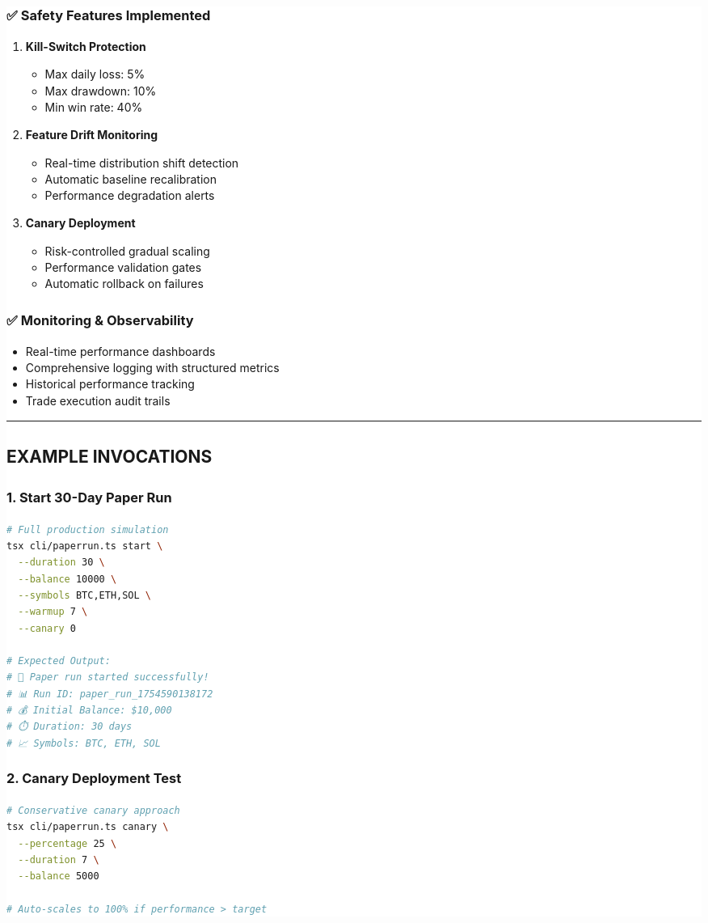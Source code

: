### ✅ Safety Features Implemented
1. **Kill-Switch Protection**
   - Max daily loss: 5%
   - Max drawdown: 10%
   - Min win rate: 40%
   
2. **Feature Drift Monitoring**
   - Real-time distribution shift detection
   - Automatic baseline recalibration
   - Performance degradation alerts

3. **Canary Deployment**
   - Risk-controlled gradual scaling
   - Performance validation gates
   - Automatic rollback on failures

### ✅ Monitoring & Observability
- Real-time performance dashboards
- Comprehensive logging with structured metrics
- Historical performance tracking
- Trade execution audit trails

---

## EXAMPLE INVOCATIONS

### 1. Start 30-Day Paper Run
```bash
# Full production simulation
tsx cli/paperrun.ts start \
  --duration 30 \
  --balance 10000 \
  --symbols BTC,ETH,SOL \
  --warmup 7 \
  --canary 0

# Expected Output:
# 🚀 Paper run started successfully!
# 📊 Run ID: paper_run_1754590138172
# 💰 Initial Balance: $10,000
# ⏱️ Duration: 30 days  
# 📈 Symbols: BTC, ETH, SOL
```

### 2. Canary Deployment Test
```bash
# Conservative canary approach
tsx cli/paperrun.ts canary \
  --percentage 25 \
  --duration 7 \
  --balance 5000

# Auto-scales to 100% if performance > target
```

